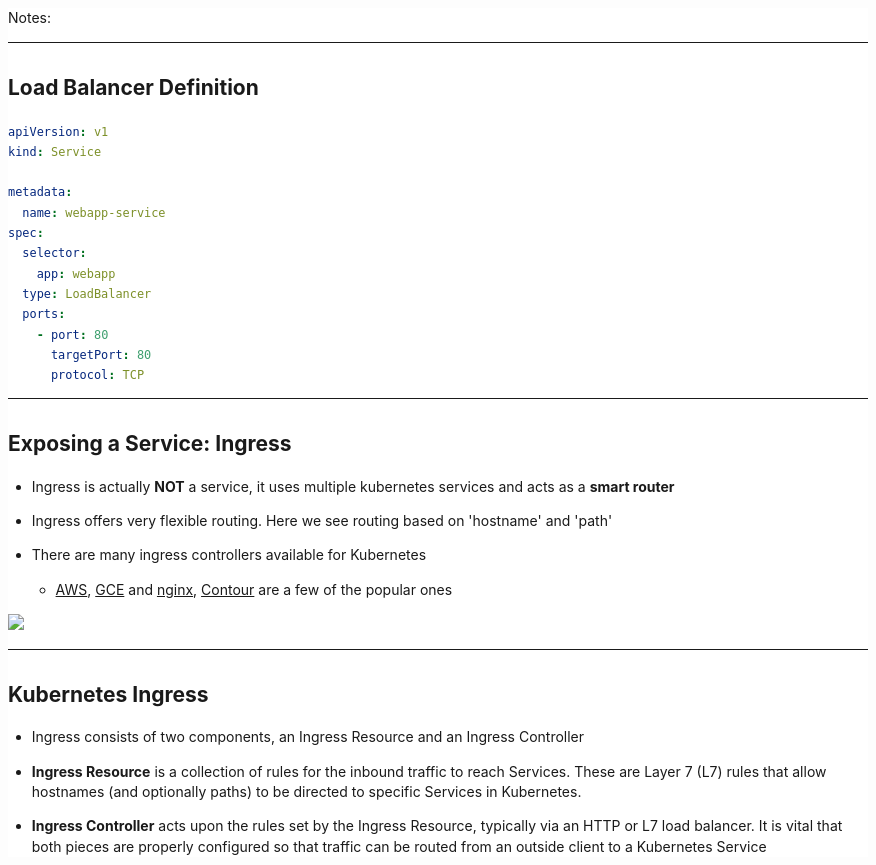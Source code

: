 Notes:

---

## Load Balancer Definition

```yaml
apiVersion: v1
kind: Service

metadata:
  name: webapp-service
spec:
  selector:
    app: webapp
  type: LoadBalancer
  ports:
    - port: 80
      targetPort: 80
      protocol: TCP
```



---

## Exposing a Service: Ingress

* Ingress is actually **NOT** a service, it uses multiple kubernetes services and acts as a **smart router**

* Ingress offers very flexible routing.  Here we see routing based on 'hostname' and 'path'

* There are many ingress controllers available for Kubernetes
    - [AWS](https://github.com/kubernetes-sigs/aws-load-balancer-controller#readme),  [GCE](https://git.k8s.io/ingress-gce/README.md#readme) and [nginx](https://git.k8s.io/ingress-nginx/README.md#readme), [Contour](https://github.com/heptio/contour) are a few of the popular ones

<img src="../../assets/images/kubernetes/ingress-1.png" style="width:45%;" />


---

## Kubernetes Ingress

* Ingress consists of two components, an Ingress Resource and an Ingress Controller

- **Ingress Resource** is a collection of rules for the inbound traffic to reach Services. These are Layer 7 (L7) rules that allow hostnames (and optionally paths) to be directed to specific Services in Kubernetes.

- **Ingress Controller** acts upon the rules set by the Ingress Resource, typically via an HTTP or L7 load balancer. It is vital that both pieces are properly configured so that traffic can be routed from an outside client to a Kubernetes Service
